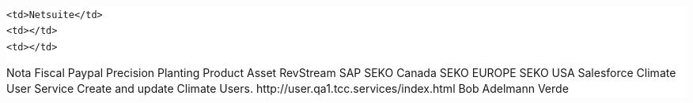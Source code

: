     <td>Netsuite</td>
    <td></td>
    <td></td>
  </tr>
  <tr>
    <td>Nota Fiscal</td>
    <td></td>
    <td></td>
  </tr>
  <tr>
    <td>Paypal</td>
    <td></td>
    <td></td>
  </tr>
  <tr>
    <td>Precision Planting</td>
    <td></td>
    <td></td>
  </tr>
  <tr>
    <td>Product Asset </td>
    <td></td>
    <td></td>
  </tr>
  <tr>
    <td>RevStream</td>
    <td></td>
    <td></td>
  </tr>
  <tr>
    <td>SAP</td>
    <td></td>
    <td></td>
  </tr>
  <tr>
    <td>SEKO Canada</td>
    <td></td>
    <td></td>
  </tr>
  <tr>
    <td>SEKO EUROPE</td>
    <td></td>
    <td></td>
  </tr>
  <tr>
    <td>SEKO USA</td>
    <td></td>
    <td></td>
  </tr>
  <tr>
    <td>Salesforce</td>
    <td></td>
    <td></td>
  </tr>
  <tr>
    <td>Climate User Service</td>
    <td>Create and update Climate Users.  
http://user.qa1.tcc.services/index.html</td>
    <td>Bob Adelmann</td>
  </tr>
  <tr>
    <td>Verde</td>
    <td></td>
    <td></td>